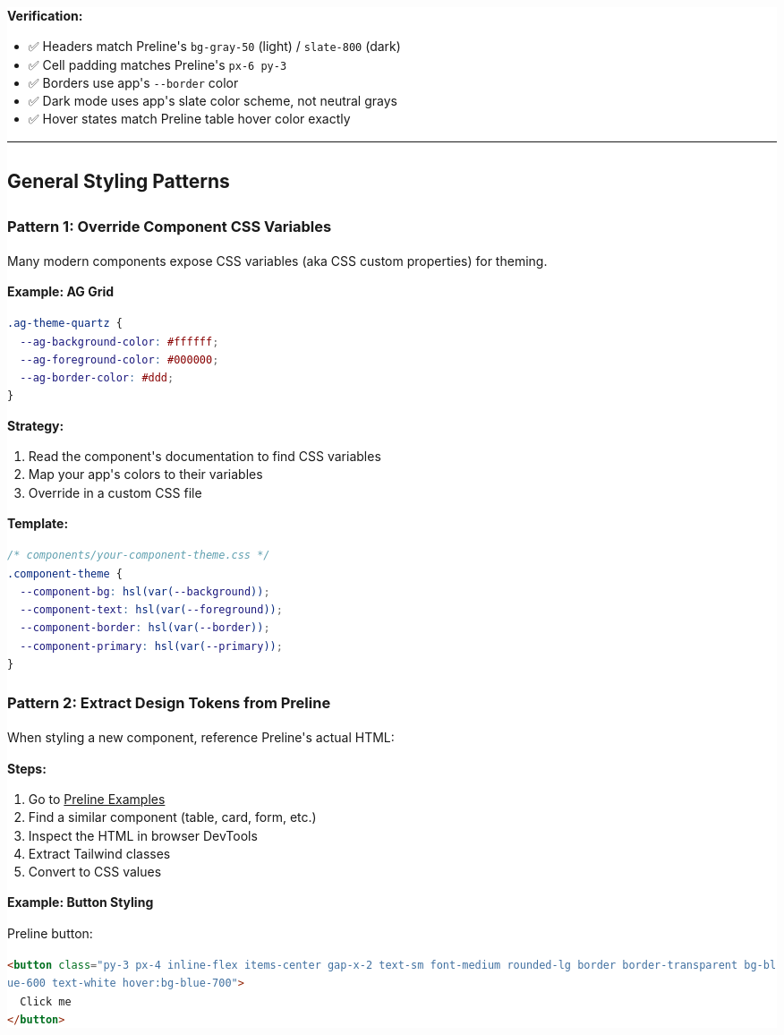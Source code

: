 **Verification:**
- ✅ Headers match Preline's `bg-gray-50` (light) / `slate-800` (dark)
- ✅ Cell padding matches Preline's `px-6 py-3`
- ✅ Borders use app's `--border` color
- ✅ Dark mode uses app's slate color scheme, not neutral grays
- ✅ Hover states match Preline table hover color exactly

---

## General Styling Patterns

### Pattern 1: Override Component CSS Variables

Many modern components expose CSS variables (aka CSS custom properties) for theming.

**Example: AG Grid**
```css
.ag-theme-quartz {
  --ag-background-color: #ffffff;
  --ag-foreground-color: #000000;
  --ag-border-color: #ddd;
}
```

**Strategy:**
1. Read the component's documentation to find CSS variables
2. Map your app's colors to their variables
3. Override in a custom CSS file

**Template:**
```css
/* components/your-component-theme.css */
.component-theme {
  --component-bg: hsl(var(--background));
  --component-text: hsl(var(--foreground));
  --component-border: hsl(var(--border));
  --component-primary: hsl(var(--primary));
}
```

### Pattern 2: Extract Design Tokens from Preline

When styling a new component, reference Preline's actual HTML:

**Steps:**
1. Go to [Preline Examples](https://preline.co/examples)
2. Find a similar component (table, card, form, etc.)
3. Inspect the HTML in browser DevTools
4. Extract Tailwind classes
5. Convert to CSS values

**Example: Button Styling**

Preline button:
```html
<button class="py-3 px-4 inline-flex items-center gap-x-2 text-sm font-medium rounded-lg border border-transparent bg-blue-600 text-white hover:bg-blue-700">
  Click me
</button>
```
